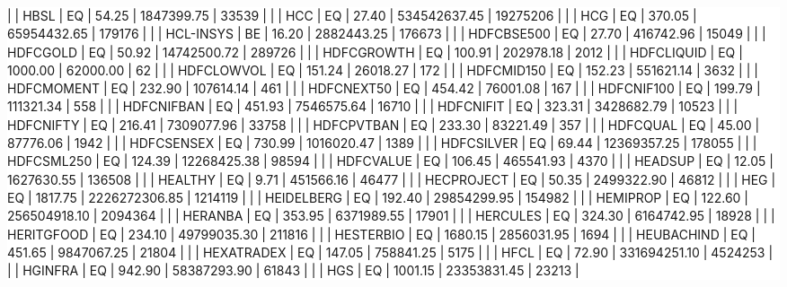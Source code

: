 |  | HBSL | EQ | 54.25 | 1847399.75 | 33539 |
|  | HCC | EQ | 27.40 | 534542637.45 | 19275206 |
|  | HCG | EQ | 370.05 | 65954432.65 | 179176 |
|  | HCL-INSYS | BE | 16.20 | 2882443.25 | 176673 |
|  | HDFCBSE500 | EQ | 27.70 | 416742.96 | 15049 |
|  | HDFCGOLD | EQ | 50.92 | 14742500.72 | 289726 |
|  | HDFCGROWTH | EQ | 100.91 | 202978.18 | 2012 |
|  | HDFCLIQUID | EQ | 1000.00 | 62000.00 | 62 |
|  | HDFCLOWVOL | EQ | 151.24 | 26018.27 | 172 |
|  | HDFCMID150 | EQ | 152.23 | 551621.14 | 3632 |
|  | HDFCMOMENT | EQ | 232.90 | 107614.14 | 461 |
|  | HDFCNEXT50 | EQ | 454.42 | 76001.08 | 167 |
|  | HDFCNIF100 | EQ | 199.79 | 111321.34 | 558 |
|  | HDFCNIFBAN | EQ | 451.93 | 7546575.64 | 16710 |
|  | HDFCNIFIT | EQ | 323.31 | 3428682.79 | 10523 |
|  | HDFCNIFTY | EQ | 216.41 | 7309077.96 | 33758 |
|  | HDFCPVTBAN | EQ | 233.30 | 83221.49 | 357 |
|  | HDFCQUAL | EQ | 45.00 | 87776.06 | 1942 |
|  | HDFCSENSEX | EQ | 730.99 | 1016020.47 | 1389 |
|  | HDFCSILVER | EQ | 69.44 | 12369357.25 | 178055 |
|  | HDFCSML250 | EQ | 124.39 | 12268425.38 | 98594 |
|  | HDFCVALUE | EQ | 106.45 | 465541.93 | 4370 |
|  | HEADSUP | EQ | 12.05 | 1627630.55 | 136508 |
|  | HEALTHY | EQ | 9.71 | 451566.16 | 46477 |
|  | HECPROJECT | EQ | 50.35 | 2499322.90 | 46812 |
|  | HEG | EQ | 1817.75 | 2226272306.85 | 1214119 |
|  | HEIDELBERG | EQ | 192.40 | 29854299.95 | 154982 |
|  | HEMIPROP | EQ | 122.60 | 256504918.10 | 2094364 |
|  | HERANBA | EQ | 353.95 | 6371989.55 | 17901 |
|  | HERCULES | EQ | 324.30 | 6164742.95 | 18928 |
|  | HERITGFOOD | EQ | 234.10 | 49799035.30 | 211816 |
|  | HESTERBIO | EQ | 1680.15 | 2856031.95 | 1694 |
|  | HEUBACHIND | EQ | 451.65 | 9847067.25 | 21804 |
|  | HEXATRADEX | EQ | 147.05 | 758841.25 | 5175 |
|  | HFCL | EQ | 72.90 | 331694251.10 | 4524253 |
|  | HGINFRA | EQ | 942.90 | 58387293.90 | 61843 |
|  | HGS | EQ | 1001.15 | 23353831.45 | 23213 |